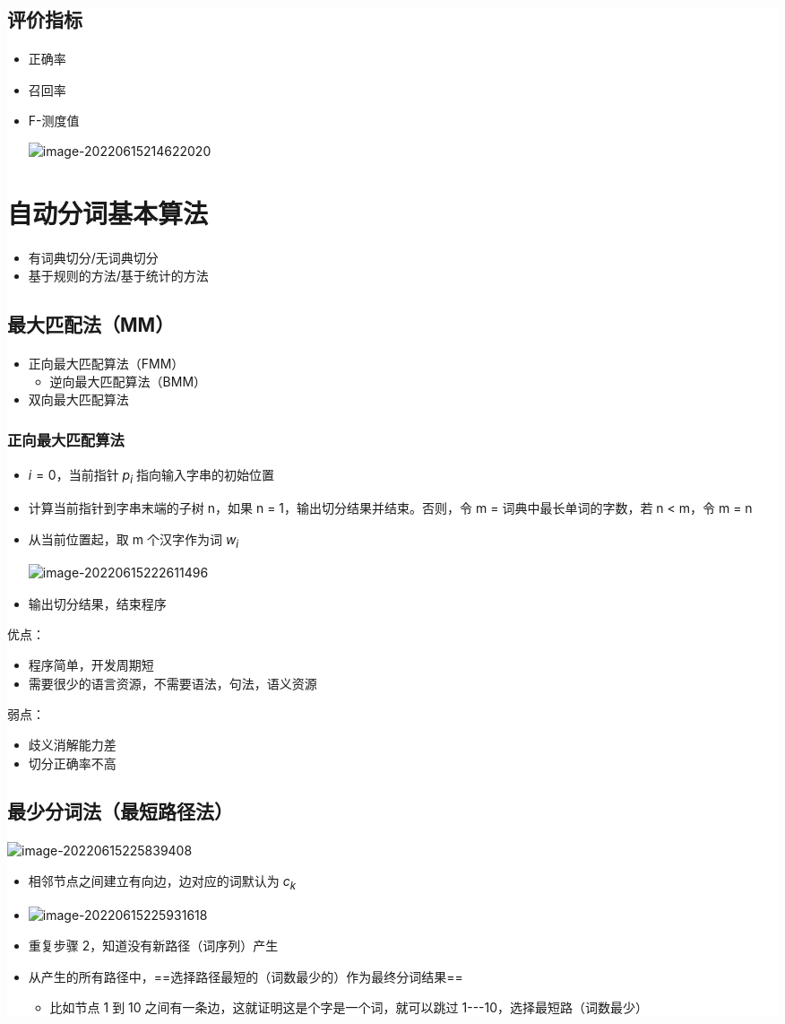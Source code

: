 ## 评价指标

- 正确率

- 召回率

- F-测度值

  ![image-20220615214622020](C:\Users\nishiyu\AppData\Roaming\Typora\typora-user-images\image-20220615214622020.png)

# 自动分词基本算法

- 有词典切分/无词典切分
- 基于规则的方法/基于统计的方法

## 最大匹配法（MM）

- 正向最大匹配算法（FMM）
  - 逆向最大匹配算法（BMM）
- 双向最大匹配算法

### 正向最大匹配算法

- $i = 0$，当前指针 $p_i$ 指向输入字串的初始位置

- 计算当前指针到字串末端的子树 n，如果 n = 1，输出切分结果并结束。否则，令 m = 词典中最长单词的字数，若 n < m，令 m = n

- 从当前位置起，取 m 个汉字作为词 $w_i$

  ![image-20220615222611496](C:\Users\nishiyu\AppData\Roaming\Typora\typora-user-images\image-20220615222611496.png)

- 输出切分结果，结束程序

优点：

- 程序简单，开发周期短
- 需要很少的语言资源，不需要语法，句法，语义资源

弱点：

- 歧义消解能力差
- 切分正确率不高

## 最少分词法（最短路径法）

![image-20220615225839408](C:\Users\nishiyu\AppData\Roaming\Typora\typora-user-images\image-20220615225839408.png)

- 相邻节点之间建立有向边，边对应的词默认为 $c_k$
- ![image-20220615225931618](C:\Users\nishiyu\AppData\Roaming\Typora\typora-user-images\image-20220615225931618.png)

- 重复步骤 2，知道没有新路径（词序列）产生
- 从产生的所有路径中，==选择路径最短的（词数最少的）作为最终分词结果==
  - 比如节点 1 到 10 之间有一条边，这就证明这是个字是一个词，就可以跳过 1---10，选择最短路（词数最少）
